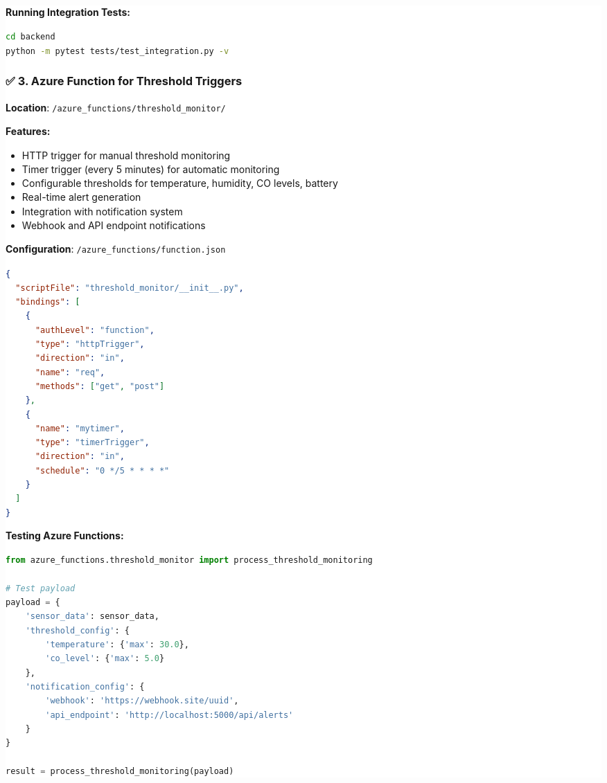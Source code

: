 **Running Integration Tests:**
```bash
cd backend
python -m pytest tests/test_integration.py -v
```

### ✅ 3. Azure Function for Threshold Triggers
**Location**: `/azure_functions/threshold_monitor/`

**Features:**
- HTTP trigger for manual threshold monitoring
- Timer trigger (every 5 minutes) for automatic monitoring
- Configurable thresholds for temperature, humidity, CO levels, battery
- Real-time alert generation
- Integration with notification system
- Webhook and API endpoint notifications

**Configuration**: `/azure_functions/function.json`
```json
{
  "scriptFile": "threshold_monitor/__init__.py",
  "bindings": [
    {
      "authLevel": "function",
      "type": "httpTrigger",
      "direction": "in",
      "name": "req",
      "methods": ["get", "post"]
    },
    {
      "name": "mytimer",
      "type": "timerTrigger",
      "direction": "in",
      "schedule": "0 */5 * * * *"
    }
  ]
}
```

**Testing Azure Functions:**
```python
from azure_functions.threshold_monitor import process_threshold_monitoring

# Test payload
payload = {
    'sensor_data': sensor_data,
    'threshold_config': {
        'temperature': {'max': 30.0},
        'co_level': {'max': 5.0}
    },
    'notification_config': {
        'webhook': 'https://webhook.site/uuid',
        'api_endpoint': 'http://localhost:5000/api/alerts'
    }
}

result = process_threshold_monitoring(payload)
```
